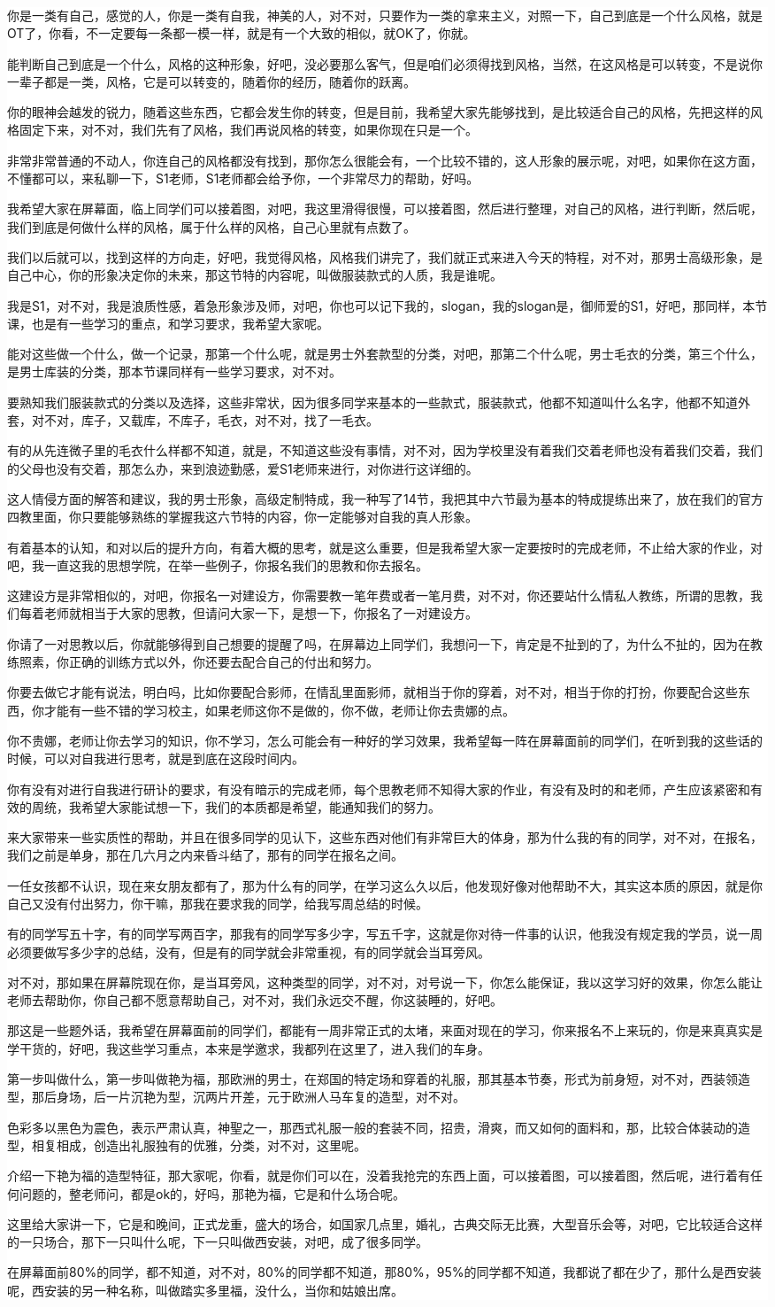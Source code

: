 你是一类有自己，感觉的人，你是一类有自我，神美的人，对不对，只要作为一类的拿来主义，对照一下，自己到底是一个什么风格，就是OT了，你看，不一定要每一条都一模一样，就是有一个大致的相似，就OK了，你就。

能判断自己到底是一个什么，风格的这种形象，好吧，没必要那么客气，但是咱们必须得找到风格，当然，在这风格是可以转变，不是说你一辈子都是一类，风格，它是可以转变的，随着你的经历，随着你的跃离。

你的眼神会越发的锐力，随着这些东西，它都会发生你的转变，但是目前，我希望大家先能够找到，是比较适合自己的风格，先把这样的风格固定下来，对不对，我们先有了风格，我们再说风格的转变，如果你现在只是一个。

非常非常普通的不动人，你连自己的风格都没有找到，那你怎么很能会有，一个比较不错的，这人形象的展示呢，对吧，如果你在这方面，不懂都可以，来私聊一下，S1老师，S1老师都会给予你，一个非常尽力的帮助，好吗。

我希望大家在屏幕面，临上同学们可以接着图，对吧，我这里滑得很慢，可以接着图，然后进行整理，对自己的风格，进行判断，然后呢，我们到底是何做什么样的风格，属于什么样的风格，自己心里就有点数了。

我们以后就可以，找到这样的方向走，好吧，我觉得风格，风格我们讲完了，我们就正式来进入今天的特程，对不对，那男士高级形象，是自己中心，你的形象决定你的未来，那这节特的内容呢，叫做服装款式的人质，我是谁呢。

我是S1，对不对，我是浪质性感，着急形象涉及师，对吧，你也可以记下我的，slogan，我的slogan是，御师爱的S1，好吧，那同样，本节课，也是有一些学习的重点，和学习要求，我希望大家呢。

能对这些做一个什么，做一个记录，那第一个什么呢，就是男士外套款型的分类，对吧，那第二个什么呢，男士毛衣的分类，第三个什么，是男士库装的分类，那本节课同样有一些学习要求，对不对。

要熟知我们服装款式的分类以及选择，这些非常状，因为很多同学来基本的一些款式，服装款式，他都不知道叫什么名字，他都不知道外套，对不对，库子，又载库，不库子，毛衣，对不对，找了一毛衣。

有的从先连微子里的毛衣什么样都不知道，就是，不知道这些没有事情，对不对，因为学校里没有着我们交着老师也没有着我们交着，我们的父母也没有交着，那怎么办，来到浪迹勤感，爱S1老师来进行，对你进行这详细的。

这人情侵方面的解答和建议，我的男士形象，高级定制特成，我一种写了14节，我把其中六节最为基本的特成提练出来了，放在我们的官方四教里面，你只要能够熟练的掌握我这六节特的内容，你一定能够对自我的真人形象。

有着基本的认知，和对以后的提升方向，有着大概的思考，就是这么重要，但是我希望大家一定要按时的完成老师，不止给大家的作业，对吧，我一直这我的思想学院，在举一些例子，你报名我们的思教和你去报名。

这建设方是非常相似的，对吧，你报名一对建设方，你需要教一笔年费或者一笔月费，对不对，你还要站什么情私人教练，所谓的思教，我们每着老师就相当于大家的思教，但请问大家一下，是想一下，你报名了一对建设方。

你请了一对思教以后，你就能够得到自己想要的提醒了吗，在屏幕边上同学们，我想问一下，肯定是不扯到的了，为什么不扯的，因为在教练照素，你正确的训练方式以外，你还要去配合自己的付出和努力。

你要去做它才能有说法，明白吗，比如你要配合影师，在情乱里面影师，就相当于你的穿着，对不对，相当于你的打扮，你要配合这些东西，你才能有一些不错的学习校主，如果老师这你不是做的，你不做，老师让你去贵娜的点。

你不贵娜，老师让你去学习的知识，你不学习，怎么可能会有一种好的学习效果，我希望每一阵在屏幕面前的同学们，在听到我的这些话的时候，可以对自我进行思考，就是到底在这段时间内。

你有没有对进行自我进行研讣的要求，有没有暗示的完成老师，每个思教老师不知得大家的作业，有没有及时的和老师，产生应该紧密和有效的周统，我希望大家能试想一下，我们的本质都是希望，能通知我们的努力。

来大家带来一些实质性的帮助，并且在很多同学的见认下，这些东西对他们有非常巨大的体身，那为什么我的有的同学，对不对，在报名，我们之前是单身，那在几六月之内来昏斗结了，那有的同学在报名之间。

一任女孩都不认识，现在来女朋友都有了，那为什么有的同学，在学习这么久以后，他发现好像对他帮助不大，其实这本质的原因，就是你自己又没有付出努力，你干嘛，那我在要求我的同学，给我写周总结的时候。

有的同学写五十字，有的同学写两百字，那我有的同学写多少字，写五千字，这就是你对待一件事的认识，他我没有规定我的学员，说一周必须要做写多少字的总结，没有，但是有的同学就会非常重视，有的同学就会当耳旁风。

对不对，那如果在屏幕院现在你，是当耳旁风，这种类型的同学，对不对，对号说一下，你怎么能保证，我以这学习好的效果，你怎么能让老师去帮助你，你自己都不愿意帮助自己，对不对，我们永远交不醒，你这装睡的，好吧。

那这是一些题外话，我希望在屏幕面前的同学们，都能有一周非常正式的太堵，来面对现在的学习，你来报名不上来玩的，你是来真真实是学干货的，好吧，我这些学习重点，本来是学邀求，我都列在这里了，进入我们的车身。

第一步叫做什么，第一步叫做艳为福，那欧洲的男士，在郑国的特定场和穿着的礼服，那其基本节奏，形式为前身短，对不对，西装领造型，那后身场，后一片沉艳为型，沉两片开差，元于欧洲人马车复的造型，对不对。

色彩多以黑色为震色，表示严肃认真，神聖之一，那西式礼服一般的套装不同，招贵，滑爽，而又如何的面料和，那，比较合体装动的造型，相复相成，创造出礼服独有的优雅，分类，对不对，这里呢。

介绍一下艳为福的造型特征，那大家呢，你看，就是你们可以在，没着我抢完的东西上面，可以接着图，可以接着图，然后呢，进行着有任何问题的，整老师问，都是ok的，好吗，那艳为福，它是和什么场合呢。

这里给大家讲一下，它是和晚间，正式龙重，盛大的场合，如国家几点里，婚礼，古典交际无比赛，大型音乐会等，对吧，它比较适合这样的一只场合，那下一只叫什么呢，下一只叫做西安装，对吧，成了很多同学。

在屏幕面前80%的同学，都不知道，对不对，80%的同学都不知道，那80%，95%的同学都不知道，我都说了都在少了，那什么是西安装呢，西安装的另一种名称，叫做踏实多里福，没什么，当你和姑娘出席。
